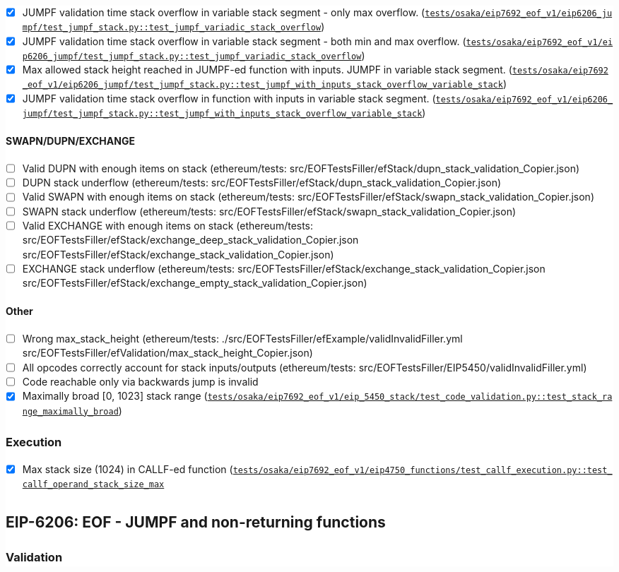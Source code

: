 - [x] JUMPF validation time stack overflow in variable stack segment - only max overflow. ([`tests/osaka/eip7692_eof_v1/eip6206_jumpf/test_jumpf_stack.py::test_jumpf_variadic_stack_overflow`](./eip6206_jumpf/test_jumpf_stack/test_jumpf_variadic_stack_overflow.md))
- [x] JUMPF validation time stack overflow in variable stack segment - both min and max overflow. ([`tests/osaka/eip7692_eof_v1/eip6206_jumpf/test_jumpf_stack.py::test_jumpf_variadic_stack_overflow`](./eip6206_jumpf/test_jumpf_stack/test_jumpf_variadic_stack_overflow.md))
- [x] Max allowed stack height reached in JUMPF-ed function with inputs. JUMPF in variable stack segment. ([`tests/osaka/eip7692_eof_v1/eip6206_jumpf/test_jumpf_stack.py::test_jumpf_with_inputs_stack_overflow_variable_stack`](./eip6206_jumpf/test_jumpf_stack/test_jumpf_with_inputs_stack_overflow_variable_stack.md))
- [x] JUMPF validation time stack overflow in function with inputs in variable stack segment. ([`tests/osaka/eip7692_eof_v1/eip6206_jumpf/test_jumpf_stack.py::test_jumpf_with_inputs_stack_overflow_variable_stack`](./eip6206_jumpf/test_jumpf_stack/test_jumpf_with_inputs_stack_overflow_variable_stack.md))

#### SWAPN/DUPN/EXCHANGE

- [ ] Valid DUPN with enough items on stack (ethereum/tests: src/EOFTestsFiller/efStack/dupn_stack_validation_Copier.json)
- [ ] DUPN stack underflow (ethereum/tests: src/EOFTestsFiller/efStack/dupn_stack_validation_Copier.json)
- [ ] Valid SWAPN with enough items on stack (ethereum/tests: src/EOFTestsFiller/efStack/swapn_stack_validation_Copier.json)
- [ ] SWAPN stack underflow (ethereum/tests: src/EOFTestsFiller/efStack/swapn_stack_validation_Copier.json)
- [ ] Valid EXCHANGE with enough items on stack (ethereum/tests: src/EOFTestsFiller/efStack/exchange_deep_stack_validation_Copier.json src/EOFTestsFiller/efStack/exchange_stack_validation_Copier.json)
- [ ] EXCHANGE stack underflow (ethereum/tests: src/EOFTestsFiller/efStack/exchange_stack_validation_Copier.json src/EOFTestsFiller/efStack/exchange_empty_stack_validation_Copier.json)

#### Other

- [ ] Wrong max_stack_height (ethereum/tests: ./src/EOFTestsFiller/efExample/validInvalidFiller.yml src/EOFTestsFiller/efValidation/max_stack_height_Copier.json)
- [ ] All opcodes correctly account for stack inputs/outputs (ethereum/tests: src/EOFTestsFiller/EIP5450/validInvalidFiller.yml)
- [ ] Code reachable only via backwards jump is invalid
- [x] Maximally broad [0, 1023] stack range ([`tests/osaka/eip7692_eof_v1/eip_5450_stack/test_code_validation.py::test_stack_range_maximally_broad`](./eip5450_stack/test_code_validation/test_stack_range_maximally_broad.md))

### Execution

- [x] Max stack size (1024) in CALLF-ed function ([`tests/osaka/eip7692_eof_v1/eip4750_functions/test_callf_execution.py::test_callf_operand_stack_size_max`](./eip4750_functions/test_callf_execution/test_callf_operand_stack_size_max.md)


## EIP-6206: EOF - JUMPF and non-returning functions

### Validation
